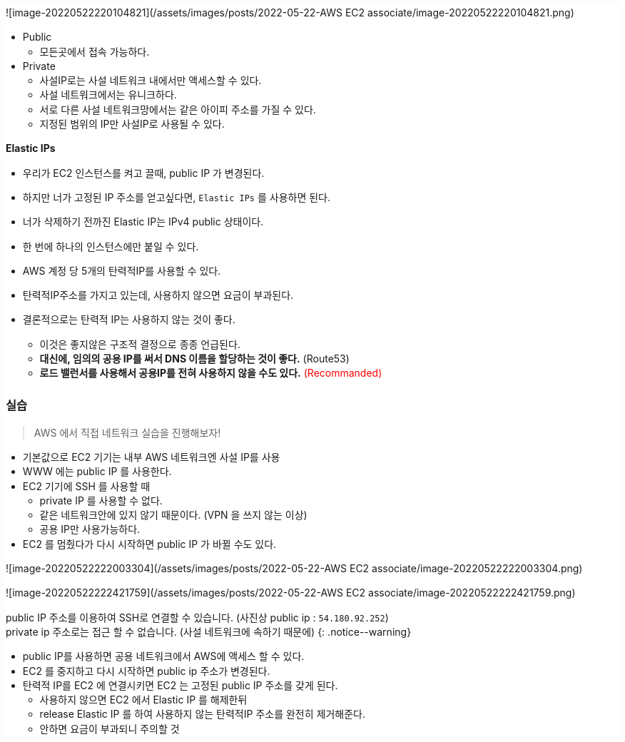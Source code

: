 ![image-20220522220104821](/assets/images/posts/2022-05-22-AWS EC2 associate/image-20220522220104821.png)

- Public
  - 모든곳에서 접속 가능하다.
- Private
  - 사설IP로는 사설 네트워크 내에서만 액세스할 수 있다.
  - 사설 네트워크에서는 유니크하다.
  - 서로 다른 사설 네트워크망에서는 같은 아이피 주소를 가질 수 있다.
  - 지정된 범위의 IP만 사설IP로 사용될 수 있다.



**Elastic IPs**

- 우리가 EC2 인스턴스를 켜고 끌때, public IP 가 변경된다.

- 하지만 너가 고정된 IP 주소를 얻고싶다면, `Elastic IPs` 를 사용하면 된다.

- 너가 삭제하기 전까진 Elastic IP는 IPv4 public 상태이다.

- 한 번에 하나의 인스턴스에만 붙일 수 있다.

- AWS 계정 당 5개의 탄력적IP를 사용할 수 있다.

- 탄력적IP주소를 가지고 있는데, 사용하지 않으면 요금이 부과된다.

- 결론적으로는 탄력적 IP는 사용하지 않는 것이 좋다.

  - 이것은 좋지않은 구조적 결정으로 종종 언급된다.
  - **대신에, 임의의 공용 IP를 써서 DNS 이름을 할당하는 것이 좋다.** (Route53)
  - **로드 밸런서를 사용해서 공용IP를 전혀 사용하지 않을 수도 있다.** <span style="color: red;">(Recommanded)</span>

  

### 실습

> AWS 에서 직접 네트워크 실습을 진행해보자!

- 기본값으로 EC2 기기는 내부 AWS 네트워크엔 사설 IP를 사용
- WWW 에는 public IP 를 사용한다.
- EC2 기기에 SSH 를 사용할 때
  - private IP 를 사용할 수 없다.
  - 같은 네트워크안에 있지 않기 때문이다. (VPN 을 쓰지 않는 이상)
  - 공용 IP만 사용가능하다.
- EC2 를 멈췄다가 다시 시작하면 public IP 가 바뀔 수도 있다.

![image-20220522222003304](/assets/images/posts/2022-05-22-AWS EC2 associate/image-20220522222003304.png)

![image-20220522222421759](/assets/images/posts/2022-05-22-AWS EC2 associate/image-20220522222421759.png)

public IP 주소를 이용하여 SSH로 연결할 수 있습니다. (사진상 public ip : `54.180.92.252`)<br>private ip 주소로는 접근 할 수 없습니다. (사설 네트워크에 속하기 때문에)
{: .notice--warning}

- public IP를 사용하면 공용 네트워크에서 AWS에 액세스 할 수 있다.
- EC2 를 중지하고 다시 시작하면 public ip 주소가 변경된다.
- 탄력적 IP를 EC2 에 연결시키면 EC2 는 고정된 public IP 주소를 갖게 된다.
  - 사용하지 않으면 EC2 에서 Elastic IP 를 해제한뒤
  - release Elastic IP 를 하여 사용하지 않는 탄력적IP 주소를 완전히 제거해준다.
  - 안하면 요금이 부과되니 주의할 것

